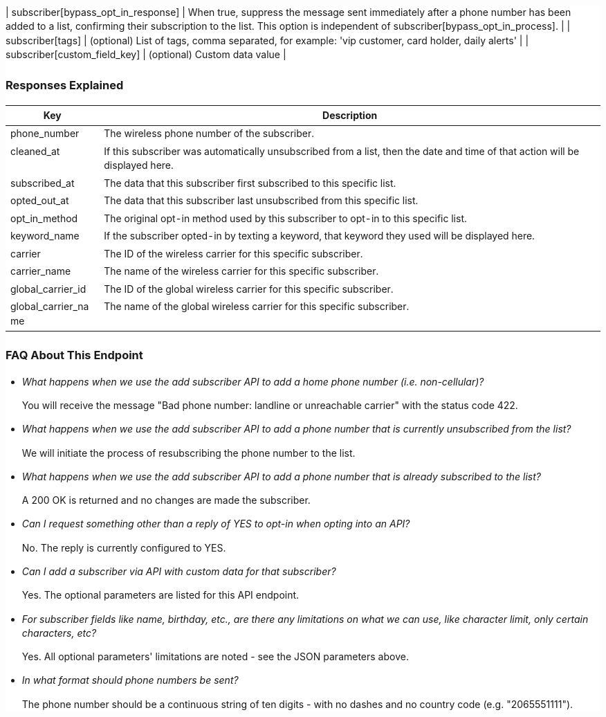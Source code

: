 | subscriber[bypass_opt_in_response] | When true, suppress the message sent immediately after a phone number has been added to a list, confirming their subscription to the list. This option is independent of subscriber[bypass_opt_in_process].                                                                                                                                                                                                                                                                                                                            |
| subscriber[tags]                   | (optional) List of tags, comma separated, for example: 'vip customer, card holder, daily alerts'                                                                                                                                                                                                                                                                                                                                                                                                                                       |
| subscriber[custom_field_key]       | (optional) Custom data value                                                                                                                                                                                                                                                                                                                                                                                                                                                                                                           |

### Responses Explained

| Key                 | Description                                                                                                                  |
| ------------------- | ---------------------------------------------------------------------------------------------------------------------------- |
| phone_number        | The wireless phone number of the subscriber.                                                                                 |
| cleaned_at          | If this subscriber was automatically unsubscribed from a list, then the date and time of that action will be displayed here. |
| subscribed_at       | The data that this subscriber first subscribed to this specific list.                                                        |
| opted_out_at        | The data that this subscriber last unsubscribed from this specific list.                                                     |
| opt_in_method       | The original opt-in method used by this subscriber to opt-in to this specific list.                                          |
| keyword_name        | If the subscriber opted-in by texting a keyword, that keyword they used will be displayed here.                              |
| carrier             | The ID of the wireless carrier for this specific subscriber.                                                                 |
| carrier_name        | The name of the wireless carrier for this specific subscriber.                                                               |
| global_carrier_id   | The ID of the global wireless carrier for this specific subscriber.                                                          |
| global_carrier_name | The name of the global wireless carrier for this specific subscriber.                                                        |

<aside>
<h3>FAQ About This Endpoint</h3>
  <ul>
    <li>
      <em>What happens when we use the add subscriber API to add a home phone number (i.e. non-cellular)?</em>
      <p>You will receive the message "Bad phone number: landline or unreachable carrier" with the status code 422.</p>
    </li>
    <li>
      <em>What happens when we use the add subscriber API to add a phone number that is currently unsubscribed from the list?</em>
      <p>We will initiate the process of resubscribing the phone number to the list.</p>
    </li>
    <li>
      <em>What happens when we use the add subscriber API to add a phone number that is already subscribed to the list?</em>
      <p>A 200 OK is returned and no changes are made the subscriber.</p>
    </li>
    <li>
      <em>Can I request something other than a reply of YES to opt-in when opting into an API?</em>
      <p>No. The reply is currently configured to YES.</p>
    </li>
    <li>
      <em>Can I add a subscriber via API with custom data for that subscriber?</em>
      <p>Yes. The optional parameters are listed for this API endpoint.</p>
    </li>
    <li>
      <em>For subscriber fields like name, birthday, etc., are there any limitations on what we can use, like character limit, only certain characters, etc?</em>
      <p>Yes. All optional parameters' limitations are noted - see the JSON parameters above.</p>
    </li>
    <li>
      <em>In what format should phone numbers be sent?</em>
      <p>The phone number should be a continuous string of ten digits - with no dashes and no country code (e.g. "2065551111").</p>